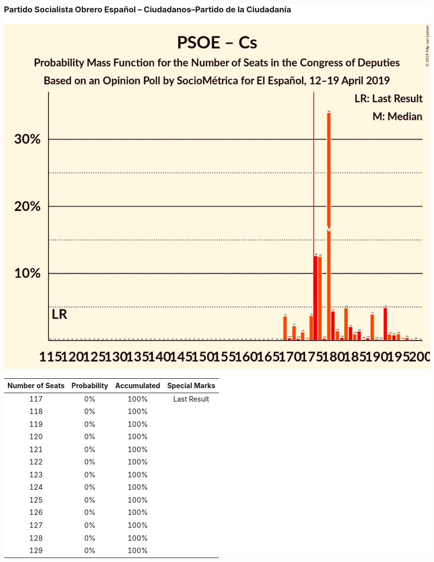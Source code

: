 ### Partido Socialista Obrero Español – Ciudadanos–Partido de la Ciudadanía

![Graph with seats probability mass function not yet produced](2019-04-19-SocioMétrica-coalitions-seats-pmf-psoe–cs.png "Seats Probability Mass Function")

| Number of Seats | Probability | Accumulated | Special Marks |
|:---------------:|:-----------:|:-----------:|:-------------:|
| 117 | 0% | 100% | Last Result |
| 118 | 0% | 100% |  |
| 119 | 0% | 100% |  |
| 120 | 0% | 100% |  |
| 121 | 0% | 100% |  |
| 122 | 0% | 100% |  |
| 123 | 0% | 100% |  |
| 124 | 0% | 100% |  |
| 125 | 0% | 100% |  |
| 126 | 0% | 100% |  |
| 127 | 0% | 100% |  |
| 128 | 0% | 100% |  |
| 129 | 0% | 100% |  |